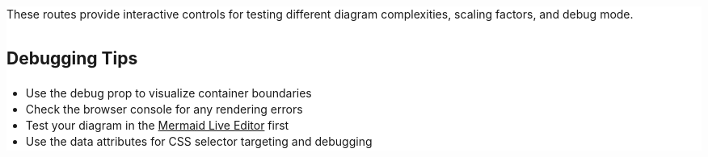 These routes provide interactive controls for testing different diagram complexities, scaling factors, and debug mode.

## Debugging Tips

- Use the debug prop to visualize container boundaries
- Check the browser console for any rendering errors
- Test your diagram in the [Mermaid Live Editor](https://mermaid.live) first
- Use the data attributes for CSS selector targeting and debugging